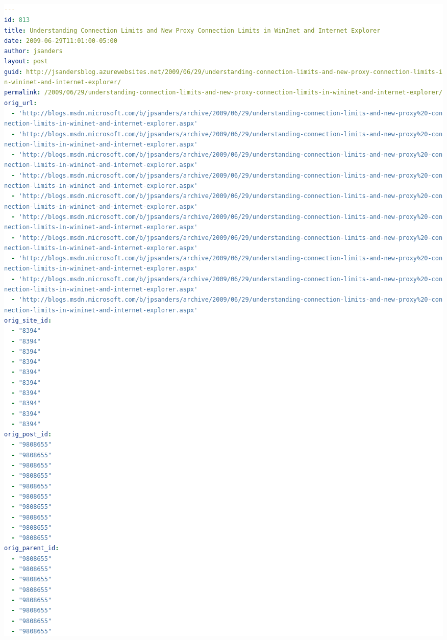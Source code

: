 ```yaml
---
id: 813
title: Understanding Connection Limits and New Proxy Connection Limits in WinInet and Internet Explorer
date: 2009-06-29T11:01:00-05:00
author: jsanders
layout: post
guid: http://jsandersblog.azurewebsites.net/2009/06/29/understanding-connection-limits-and-new-proxy-connection-limits-in-wininet-and-internet-explorer/
permalink: /2009/06/29/understanding-connection-limits-and-new-proxy-connection-limits-in-wininet-and-internet-explorer/
orig_url:
  - 'http://blogs.msdn.microsoft.com/b/jpsanders/archive/2009/06/29/understanding-connection-limits-and-new-proxy%20-connection-limits-in-wininet-and-internet-explorer.aspx'
  - 'http://blogs.msdn.microsoft.com/b/jpsanders/archive/2009/06/29/understanding-connection-limits-and-new-proxy%20-connection-limits-in-wininet-and-internet-explorer.aspx'
  - 'http://blogs.msdn.microsoft.com/b/jpsanders/archive/2009/06/29/understanding-connection-limits-and-new-proxy%20-connection-limits-in-wininet-and-internet-explorer.aspx'
  - 'http://blogs.msdn.microsoft.com/b/jpsanders/archive/2009/06/29/understanding-connection-limits-and-new-proxy%20-connection-limits-in-wininet-and-internet-explorer.aspx'
  - 'http://blogs.msdn.microsoft.com/b/jpsanders/archive/2009/06/29/understanding-connection-limits-and-new-proxy%20-connection-limits-in-wininet-and-internet-explorer.aspx'
  - 'http://blogs.msdn.microsoft.com/b/jpsanders/archive/2009/06/29/understanding-connection-limits-and-new-proxy%20-connection-limits-in-wininet-and-internet-explorer.aspx'
  - 'http://blogs.msdn.microsoft.com/b/jpsanders/archive/2009/06/29/understanding-connection-limits-and-new-proxy%20-connection-limits-in-wininet-and-internet-explorer.aspx'
  - 'http://blogs.msdn.microsoft.com/b/jpsanders/archive/2009/06/29/understanding-connection-limits-and-new-proxy%20-connection-limits-in-wininet-and-internet-explorer.aspx'
  - 'http://blogs.msdn.microsoft.com/b/jpsanders/archive/2009/06/29/understanding-connection-limits-and-new-proxy%20-connection-limits-in-wininet-and-internet-explorer.aspx'
  - 'http://blogs.msdn.microsoft.com/b/jpsanders/archive/2009/06/29/understanding-connection-limits-and-new-proxy%20-connection-limits-in-wininet-and-internet-explorer.aspx'
orig_site_id:
  - "8394"
  - "8394"
  - "8394"
  - "8394"
  - "8394"
  - "8394"
  - "8394"
  - "8394"
  - "8394"
  - "8394"
orig_post_id:
  - "9808655"
  - "9808655"
  - "9808655"
  - "9808655"
  - "9808655"
  - "9808655"
  - "9808655"
  - "9808655"
  - "9808655"
  - "9808655"
orig_parent_id:
  - "9808655"
  - "9808655"
  - "9808655"
  - "9808655"
  - "9808655"
  - "9808655"
  - "9808655"
  - "9808655"
```